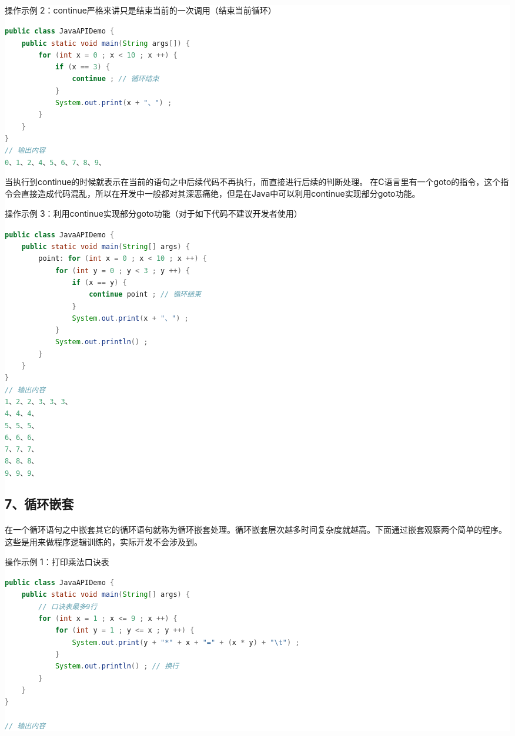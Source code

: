 操作示例 2：continue严格来讲只是结束当前的一次调用（结束当前循环）

```java
public class JavaAPIDemo {
    public static void main(String args[]) {
        for (int x = 0 ; x < 10 ; x ++) {
            if (x == 3) {
                continue ; // 循环结束
            }
            System.out.print(x + "、") ;
        }
    }
}
// 输出内容
0、1、2、4、5、6、7、8、9、
```

当执行到continue的时候就表示在当前的语句之中后续代码不再执行，而直接进行后续的判断处理。
在C语言里有一个goto的指令，这个指令会直接造成代码混乱，所以在开发中一般都对其深恶痛绝，但是在Java中可以利用continue实现部分goto功能。

操作示例 3：利用continue实现部分goto功能（对于如下代码不建议开发者使用）

```java
public class JavaAPIDemo {
    public static void main(String[] args) {
        point: for (int x = 0 ; x < 10 ; x ++) {
            for (int y = 0 ; y < 3 ; y ++) {
                if (x == y) {
                    continue point ; // 循环结束
                }
                System.out.print(x + "、") ;
            }
            System.out.println() ;
        }
    }
}
// 输出内容
1、2、2、3、3、3、
4、4、4、
5、5、5、
6、6、6、
7、7、7、
8、8、8、
9、9、9、
```



## 7、循环嵌套

在一个循环语句之中嵌套其它的循环语句就称为循环嵌套处理。循环嵌套层次越多时间复杂度就越高。下面通过嵌套观察两个简单的程序。这些是用来做程序逻辑训练的，实际开发不会涉及到。

操作示例 1：打印乘法口诀表

```java
public class JavaAPIDemo {
    public static void main(String[] args) {
        // 口诀表最多9行
        for (int x = 1 ; x <= 9 ; x ++) {
            for (int y = 1 ; y <= x ; y ++) {
                System.out.print(y + "*" + x + "=" + (x * y) + "\t") ;
            }
            System.out.println() ; // 换行
        }
    }
}

// 输出内容
```